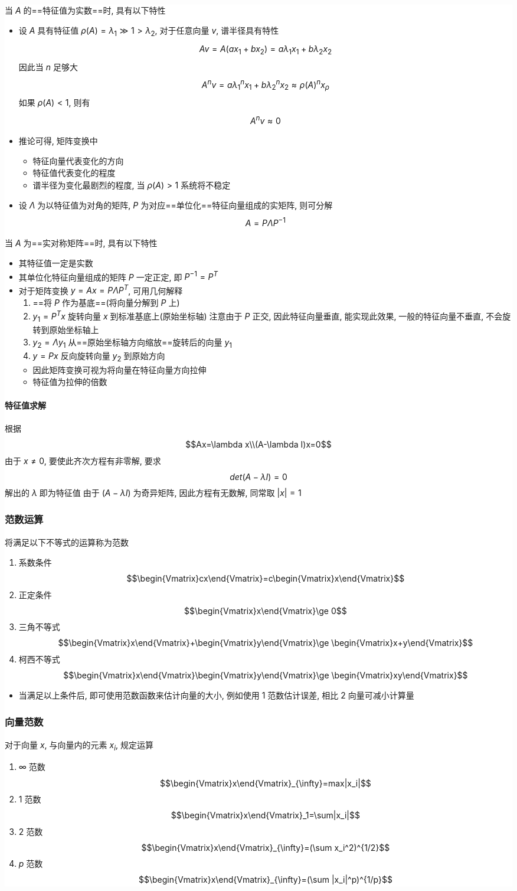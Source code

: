 当 $A$ 的==特征值为实数==时, 具有以下特性

* 设 $A$ 具有特征值 $\rho(A)=\lambda_1\gg1\gt\lambda_2$, 对于任意向量 $v$, 谱半径具有特性 $$Av=A(ax_1+bx_2)=a\lambda_1x_1+b\lambda_2x_2$$
因此当 $n$ 足够大 $$A^nv=a\lambda_1^nx_1+b\lambda_2^nx_2\approx \rho(A)^nx_{\rho}$$
如果 $\rho(A)<1$, 则有 $$A^nv\approx 0$$

* 推论可得, 矩阵变换中
    * 特征向量代表变化的方向
    * 特征值代表变化的程度
    * 谱半径为变化最剧烈的程度, 当 $\rho(A)>1$ 系统将不稳定
* 设 $\Lambda$ 为以特征值为对角的矩阵, $P$ 为对应==单位化==特征向量组成的实矩阵, 则可分解 $$A=P\Lambda P^{-1}$$

当 $A$ 为==实对称矩阵==时, 具有以下特性

* 其特征值一定是实数
* 其单位化特征向量组成的矩阵 $P$ 一定正定, 即 $P^{-1}=P^T$
* 对于矩阵变换 $y=Ax=P\Lambda P^{T}$, 可用几何解释
    1. ==将 $P$ 作为基底==(将向量分解到 $P$ 上)
    1. $y_1=P^Tx$ 旋转向量 $x$ 到标准基底上(原始坐标轴)
    注意由于 $P$ 正交, 因此特征向量垂直, 能实现此效果, 一般的特征向量不垂直, 不会旋转到原始坐标轴上
    1. $y_2=\Lambda y_1$ 从==原始坐标轴方向缩放==旋转后的向量 $y_1$
    1. $y=Px$ 反向旋转向量 $y_2$ 到原始方向
    * 因此矩阵变换可视为将向量在特征向量方向拉伸
    * 特征值为拉伸的倍数

#### 特征值求解
根据 $$Ax=\lambda x\\(A-\lambda I)x=0$$ 由于 $x\neq 0$, 要使此齐次方程有非零解, 要求 $$det(A-\lambda I)=0$$ 解出的 $\lambda$ 即为特征值
由于 $(A-\lambda I)$ 为奇异矩阵, 因此方程有无数解, 同常取 $|x|=1$

### 范数运算
将满足以下不等式的运算称为范数
1. 系数条件
$$\begin{Vmatrix}cx\end{Vmatrix}=c\begin{Vmatrix}x\end{Vmatrix}$$
1. 正定条件
$$\begin{Vmatrix}x\end{Vmatrix}\ge 0$$
1. 三角不等式
$$\begin{Vmatrix}x\end{Vmatrix}+\begin{Vmatrix}y\end{Vmatrix}\ge \begin{Vmatrix}x+y\end{Vmatrix}$$
1. 柯西不等式
$$\begin{Vmatrix}x\end{Vmatrix}\begin{Vmatrix}y\end{Vmatrix}\ge \begin{Vmatrix}xy\end{Vmatrix}$$

* 当满足以上条件后, 即可使用范数函数来估计向量的大小, 例如使用 $1$ 范数估计误差, 相比 $2$ 向量可减小计算量

### 向量范数
对于向量 $x$, 与向量内的元素 $x_i$, 规定运算
1. $\infty$ 范数
$$\begin{Vmatrix}x\end{Vmatrix}_{\infty}=max|x_i|$$
1. $1$ 范数
$$\begin{Vmatrix}x\end{Vmatrix}_1=\sum|x_i|$$
1. $2$ 范数
$$\begin{Vmatrix}x\end{Vmatrix}_{\infty}=(\sum x_i^2)^{1/2}$$
1. $p$ 范数
$$\begin{Vmatrix}x\end{Vmatrix}_{\infty}=(\sum |x_i|^p)^{1/p}$$
